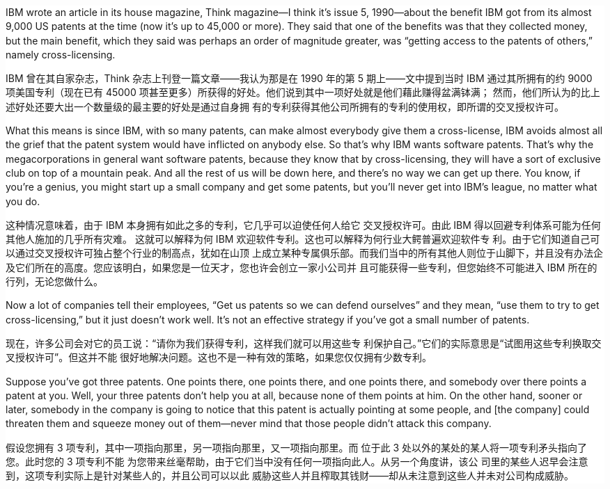 IBM wrote an article in its house magazine, Think magazine—I think it’s
issue 5, 1990—about the benefit IBM got from its almost 9,000 US patents
at the time (now it’s up to 45,000 or more). They said that one of the
benefits was that they collected money, but the main benefit, which they
said was perhaps an order of magnitude greater, was “getting access to
the patents of others,” namely cross-licensing.

IBM 曾在其自家杂志，Think 杂志上刊登一篇文章——我认为那是在 1990 年的第 5 
期上——文中提到当时 IBM 通过其所拥有的约 9000 项美国专利（现在已有 45000 
项甚至更多）所获得的好处。他们说到其中一项好处就是他们藉此赚得盆满钵满；
然而，他们所认为的比上述好处还要大出一个数量级的最主要的好处是通过自身拥
有的专利获得其他公司所拥有的专利的使用权，即所谓的交叉授权许可。

What this means is since IBM, with so many patents, can make almost
everybody give them a cross-license, IBM avoids almost all the grief
that the patent system would have inflicted on anybody else. So that’s
why IBM wants software patents. That’s why the megacorporations in
general want software patents, because they know that by
cross-licensing, they will have a sort of exclusive club on top of a
mountain peak. And all the rest of us will be down here, and there’s no
way we can get up there. You know, if you’re a genius, you might start
up a small company and get some patents, but you’ll never get into IBM’s
league, no matter what you do.

这种情况意味着，由于 IBM 本身拥有如此之多的专利，它几乎可以迫使任何人给它
交叉授权许可。由此 IBM 得以回避专利体系可能为任何其他人施加的几乎所有灾难。
这就可以解释为何 IBM 欢迎软件专利。这也可以解释为何行业大鳄普遍欢迎软件专
利。由于它们知道自己可以通过交叉授权许可独占整个行业的制高点，犹如在山顶
上成立某种专属俱乐部。而我们当中的所有其他人则位于山脚下，并且没有办法企
及它们所在的高度。您应该明白，如果您是一位天才，您也许会创立一家小公司并
且可能获得一些专利，但您始终不可能进入 IBM 所在的行列，无论您做什么。

Now a lot of companies tell their employees, “Get us patents so we can
defend ourselves” and they mean, “use them to try to get
cross-licensing,” but it just doesn’t work well. It’s not an effective
strategy if you’ve got a small number of patents.

现在，许多公司会对它的员工说：“请你为我们获得专利，这样我们就可以用这些专
利保护自己。”它们的实际意思是“试图用这些专利换取交叉授权许可”。但这并不能
很好地解决问题。这也不是一种有效的策略，如果您仅仅拥有少数专利。

Suppose you’ve got three patents. One points there, one points there,
and one points there, and somebody over there points a patent at you.
Well, your three patents don’t help you at all, because none of them
points at him. On the other hand, sooner or later, somebody in the
company is going to notice that this patent is actually pointing at some
people, and \[the company\] could threaten them and squeeze money out of
them—never mind that those people didn’t attack this company.

假设您拥有 3 项专利，其中一项指向那里，另一项指向那里，又一项指向那里。而
位于此 3 处以外的某处的某人将一项专利矛头指向了您。此时您的 3 项专利不能
为您带来丝毫帮助，由于它们当中没有任何一项指向此人。从另一个角度讲，该公
司里的某些人迟早会注意到，这项专利实际上是针对某些人的，并且公司可以以此
威胁这些人并且榨取其钱财——却从未注意到这些人并未对公司构成威胁。
